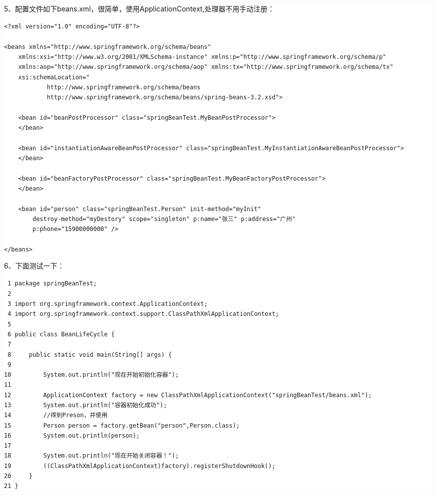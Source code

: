 
5、配置文件如下beans.xml，很简单，使用ApplicationContext,处理器不用手动注册：

````
<?xml version="1.0" encoding="UTF-8"?>

<beans xmlns="http://www.springframework.org/schema/beans"
    xmlns:xsi="http://www.w3.org/2001/XMLSchema-instance" xmlns:p="http://www.springframework.org/schema/p"
    xmlns:aop="http://www.springframework.org/schema/aop" xmlns:tx="http://www.springframework.org/schema/tx"
    xsi:schemaLocation="
            http://www.springframework.org/schema/beans 
            http://www.springframework.org/schema/beans/spring-beans-3.2.xsd">

    <bean id="beanPostProcessor" class="springBeanTest.MyBeanPostProcessor">
    </bean>

    <bean id="instantiationAwareBeanPostProcessor" class="springBeanTest.MyInstantiationAwareBeanPostProcessor">
    </bean>

    <bean id="beanFactoryPostProcessor" class="springBeanTest.MyBeanFactoryPostProcessor">
    </bean>
    
    <bean id="person" class="springBeanTest.Person" init-method="myInit"
        destroy-method="myDestory" scope="singleton" p:name="张三" p:address="广州"
        p:phone="15900000000" />

</beans>
````
 

 

6、下面测试一下：

````
 1 package springBeanTest;
 2 
 3 import org.springframework.context.ApplicationContext;
 4 import org.springframework.context.support.ClassPathXmlApplicationContext;
 5 
 6 public class BeanLifeCycle {
 7 
 8     public static void main(String[] args) {
 9 
10         System.out.println("现在开始初始化容器");
11         
12         ApplicationContext factory = new ClassPathXmlApplicationContext("springBeanTest/beans.xml");
13         System.out.println("容器初始化成功");    
14         //得到Preson，并使用
15         Person person = factory.getBean("person",Person.class);
16         System.out.println(person);
17         
18         System.out.println("现在开始关闭容器！");
19         ((ClassPathXmlApplicationContext)factory).registerShutdownHook();
20     }
21 }
````
